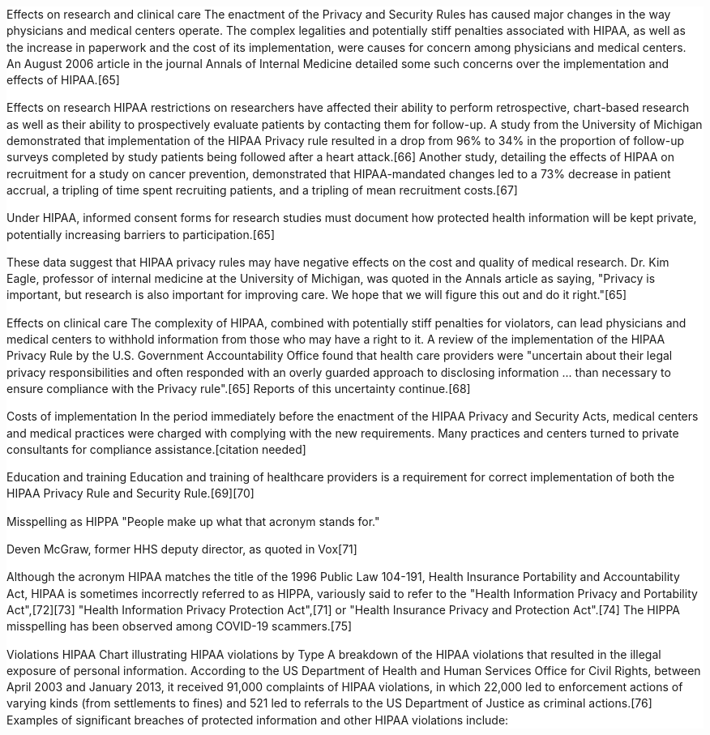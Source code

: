 Effects on research and clinical care
The enactment of the Privacy and Security Rules has caused major changes in the way physicians and medical centers operate. The complex legalities and potentially stiff penalties associated with HIPAA, as well as the increase in paperwork and the cost of its implementation, were causes for concern among physicians and medical centers. An August 2006 article in the journal Annals of Internal Medicine detailed some such concerns over the implementation and effects of HIPAA.[65]

Effects on research
HIPAA restrictions on researchers have affected their ability to perform retrospective, chart-based research as well as their ability to prospectively evaluate patients by contacting them for follow-up. A study from the University of Michigan demonstrated that implementation of the HIPAA Privacy rule resulted in a drop from 96% to 34% in the proportion of follow-up surveys completed by study patients being followed after a heart attack.[66] Another study, detailing the effects of HIPAA on recruitment for a study on cancer prevention, demonstrated that HIPAA-mandated changes led to a 73% decrease in patient accrual, a tripling of time spent recruiting patients, and a tripling of mean recruitment costs.[67]

Under HIPAA, informed consent forms for research studies must document how protected health information will be kept private, potentially increasing barriers to participation.[65]

These data suggest that HIPAA privacy rules may have negative effects on the cost and quality of medical research. Dr. Kim Eagle, professor of internal medicine at the University of Michigan, was quoted in the Annals article as saying, "Privacy is important, but research is also important for improving care. We hope that we will figure this out and do it right."[65]

Effects on clinical care
The complexity of HIPAA, combined with potentially stiff penalties for violators, can lead physicians and medical centers to withhold information from those who may have a right to it. A review of the implementation of the HIPAA Privacy Rule by the U.S. Government Accountability Office found that health care providers were "uncertain about their legal privacy responsibilities and often responded with an overly guarded approach to disclosing information ... than necessary to ensure compliance with the Privacy rule".[65] Reports of this uncertainty continue.[68]

Costs of implementation
In the period immediately before the enactment of the HIPAA Privacy and Security Acts, medical centers and medical practices were charged with complying with the new requirements. Many practices and centers turned to private consultants for compliance assistance.[citation needed]

Education and training
Education and training of healthcare providers is a requirement for correct implementation of both the HIPAA Privacy Rule and Security Rule.[69][70]


Misspelling as HIPPA
"People make up what that acronym stands for."

Deven McGraw, former HHS deputy director, as quoted in Vox[71]

Although the acronym HIPAA matches the title of the 1996 Public Law 104-191, Health Insurance Portability and Accountability Act, HIPAA is sometimes incorrectly referred to as HIPPA, variously said to refer to the "Health Information Privacy and Portability Act",[72][73] "Health Information Privacy Protection Act",[71] or "Health Insurance Privacy and Protection Act".[74] The HIPPA misspelling has been observed among COVID-19 scammers.[75]

Violations
HIPAA Chart illustrating HIPAA violations by Type
A breakdown of the HIPAA violations that resulted in the illegal exposure of personal information.
According to the US Department of Health and Human Services Office for Civil Rights, between April 2003 and January 2013, it received 91,000 complaints of HIPAA violations, in which 22,000 led to enforcement actions of varying kinds (from settlements to fines) and 521 led to referrals to the US Department of Justice as criminal actions.[76] Examples of significant breaches of protected information and other HIPAA violations include:
